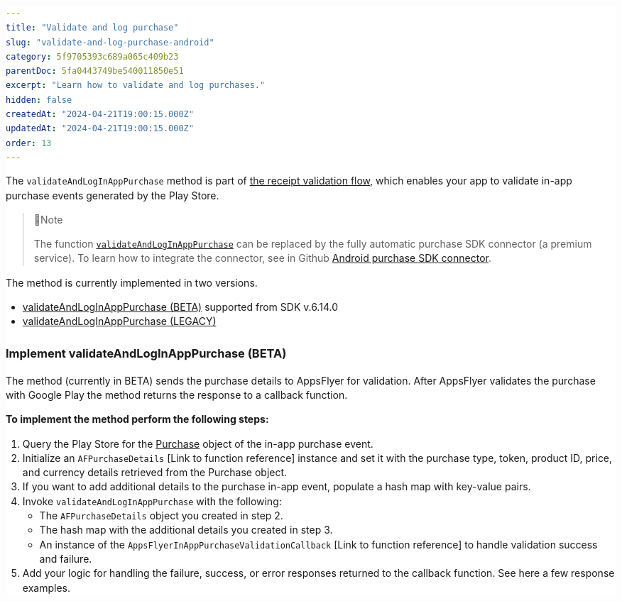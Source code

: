 ```yaml
---
title: "Validate and log purchase"
slug: "validate-and-log-purchase-android"
category: 5f9705393c689a065c409b23
parentDoc: 5fa0443749be540011850e51
excerpt: "Learn how to validate and log purchases."
hidden: false
createdAt: "2024-04-21T19:00:15.000Z"
updatedAt: "2024-04-21T19:00:15.000Z"
order: 13
---
```


The&nbsp;<code>validateAndLogInAppPurchase</code>&nbsp;method is part of [the receipt validation flow](https://support.appsflyer.com/hc/en-us/articles/23699097695249--Closed-Beta-Basic-receipt-validation#appsflyer-subscription-revenue-solution-setup), which enables your app to validate in-app purchase events generated by the Play Store.

> 📘Note
> 
> The function&nbsp;[`validateAndLogInAppPurchase`](https://dev.appsflyer.com/hc/docs/android-sdk-reference-appsflyerlib#validateandloginapppurchase)&nbsp;can be replaced by the fully automatic purchase SDK connector (a premium service). To learn how to integrate the connector, see in Github&nbsp;[Android purchase SDK connector](https://github.com/AppsFlyerSDK/appsflyer-android-purchase-connector).

The method is currently implemented in two versions.

- [validateAndLogInAppPurchase (BETA)](#implement-validateandloginapppurchase-beta) supported from SDK v.6.14.0
- [validateAndLogInAppPurchase (LEGACY)](#validateandloginapppurchase-legacy) 

### Implement validateAndLogInAppPurchase (BETA)

The method (currently in BETA) sends the purchase details to AppsFlyer for validation. After AppsFlyer validates the purchase with Google Play the method returns the response to a callback function.

**To implement the method perform the following steps:**

1. Query the Play Store for the [Purchase](https://developer.android.com/reference/com/android/billingclient/api/Purchase) object of the in-app purchase event. 
2. Initialize an `AFPurchaseDetails`  [Link to function reference] instance and set it with the purchase type, token, product ID, price, and currency details retrieved from the Purchase object. 
3. If you want to add additional details to the purchase in-app event, populate a hash map with key-value pairs. 
4. Invoke `validateAndLogInAppPurchase` with the following:
   - The `AFPurchaseDetails` object you created in step 2.
   - The hash map with the additional details you created in step 3.
   - An instance of the `AppsFlyerInAppPurchaseValidationCallback` [Link to function reference] to handle validation success and failure. 
5. Add your logic for handling the failure, success, or error responses returned to the callback function. See here a few response examples.
